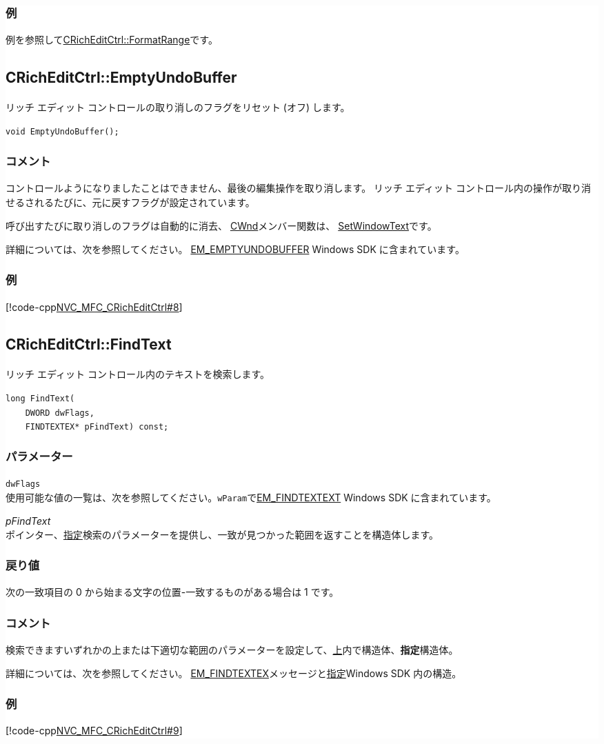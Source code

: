 ### <a name="example"></a>例  
  例を参照して[CRichEditCtrl::FormatRange](#formatrange)です。  
  
##  <a name="emptyundobuffer"></a>CRichEditCtrl::EmptyUndoBuffer  
 リッチ エディット コントロールの取り消しのフラグをリセット (オフ) します。  
  
```  
void EmptyUndoBuffer();
```  
  
### <a name="remarks"></a>コメント  
 コントロールようになりましたことはできません、最後の編集操作を取り消します。 リッチ エディット コントロール内の操作が取り消せるされるたびに、元に戻すフラグが設定されています。  
  
 呼び出すたびに取り消しのフラグは自動的に消去、 [CWnd](../../mfc/reference/cwnd-class.md)メンバー関数は、 [SetWindowText](../../mfc/reference/cwnd-class.md#setwindowtext)です。  
  
 詳細については、次を参照してください。 [EM_EMPTYUNDOBUFFER](http://msdn.microsoft.com/library/windows/desktop/bb761568) Windows SDK に含まれています。  
  
### <a name="example"></a>例  
 [!code-cpp[NVC_MFC_CRichEditCtrl#8](../../mfc/reference/codesnippet/cpp/cricheditctrl-class_8.cpp)]  
  
##  <a name="findtext"></a>CRichEditCtrl::FindText  
 リッチ エディット コントロール内のテキストを検索します。  
  
```  
long FindText(
    DWORD dwFlags,  
    FINDTEXTEX* pFindText) const;  
```  
  
### <a name="parameters"></a>パラメーター  
 `dwFlags`  
 使用可能な値の一覧は、次を参照してください。`wParam`で[EM_FINDTEXTEXT](http://msdn.microsoft.com/library/windows/desktop/bb788011) Windows SDK に含まれています。  
  
 *pFindText*  
 ポインター、[指定](http://msdn.microsoft.com/library/windows/desktop/bb787909)検索のパラメーターを提供し、一致が見つかった範囲を返すことを構造体します。  
  
### <a name="return-value"></a>戻り値  
 次の一致項目の 0 から始まる文字の位置-一致するものがある場合は 1 です。  
  
### <a name="remarks"></a>コメント  
 検索できますいずれかの上または下適切な範囲のパラメーターを設定して、[上](http://msdn.microsoft.com/library/windows/desktop/bb787885)内で構造体、**指定**構造体。  
  
 詳細については、次を参照してください。 [EM_FINDTEXTEX](http://msdn.microsoft.com/library/windows/desktop/bb788011)メッセージと[指定](http://msdn.microsoft.com/library/windows/desktop/bb787909)Windows SDK 内の構造。  
  
### <a name="example"></a>例  
 [!code-cpp[NVC_MFC_CRichEditCtrl#9](../../mfc/reference/codesnippet/cpp/cricheditctrl-class_9.cpp)]  
  